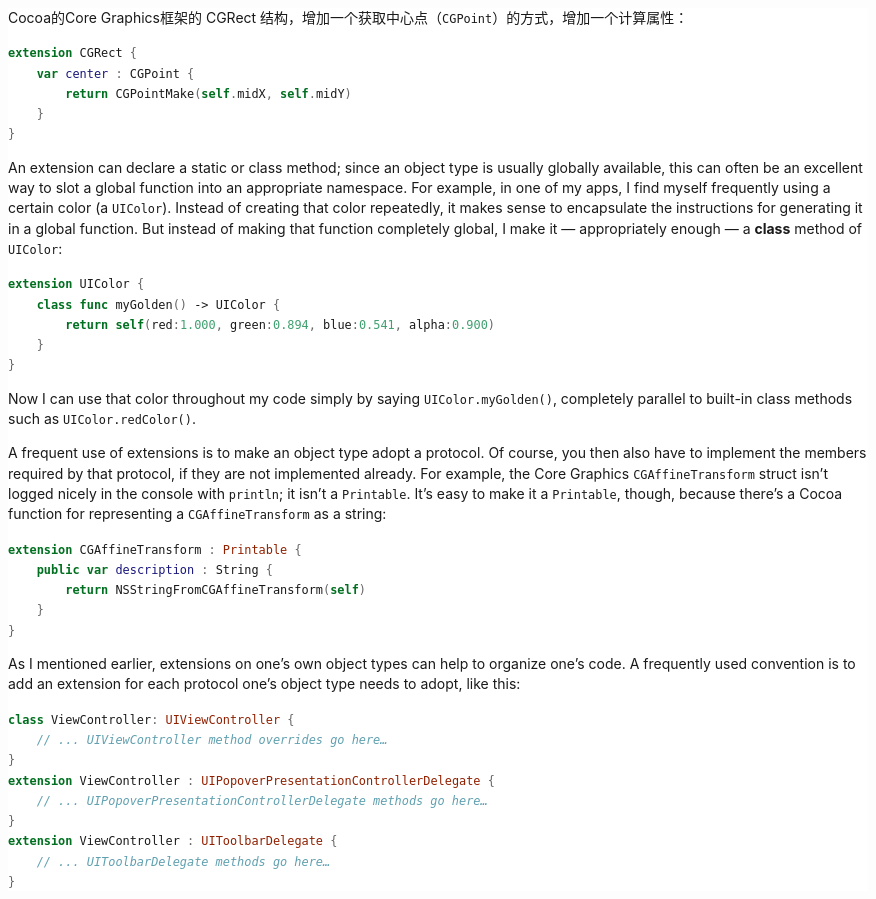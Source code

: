 Cocoa的Core Graphics框架的 CGRect 结构，增加一个获取中心点（`CGPoint`）的方式，增加一个计算属性：

```swift
extension CGRect {
	var center : CGPoint {
		return CGPointMake(self.midX, self.midY)
	}
}
```

An extension can declare a static or class method; since an object type is usually globally available, this can often be an excellent way to slot a global function into an appropriate namespace. For example, in one of my apps, I find myself frequently using a certain color (a `UIColor`). Instead of creating that color repeatedly, it makes sense to encapsulate the instructions for generating it in a global function. But instead of making that function completely global, I make it — appropriately enough — a **class** method of `UIColor`:

```swift
extension UIColor {
	class func myGolden() -> UIColor {
		return self(red:1.000, green:0.894, blue:0.541, alpha:0.900)
	}
}
```

Now I can use that color throughout my code simply by saying `UIColor.myGolden()`, completely parallel to built-in class methods such as `UIColor.redColor()`.

A frequent use of extensions is to make an object type adopt a protocol. Of course, you then also have to implement the members required by that protocol, if they are not implemented already. For example, the Core Graphics `CGAffineTransform` struct isn’t logged nicely in the
console with `println`; it isn’t a `Printable`. It’s easy to make it a `Printable`, though, because there’s a Cocoa function for representing a `CGAffineTransform` as a string:

```swift
extension CGAffineTransform : Printable {
	public var description : String {
		return NSStringFromCGAffineTransform(self)
	}
}
```

As I mentioned earlier, extensions on one’s own object types can help to organize one’s code. A frequently used convention is to add an extension for each protocol one’s object type needs to adopt, like this:

```swift
class ViewController: UIViewController {
	// ... UIViewController method overrides go here…
}
extension ViewController : UIPopoverPresentationControllerDelegate {
	// ... UIPopoverPresentationControllerDelegate methods go here…
}
extension ViewController : UIToolbarDelegate {
	// ... UIToolbarDelegate methods go here…
}
```
